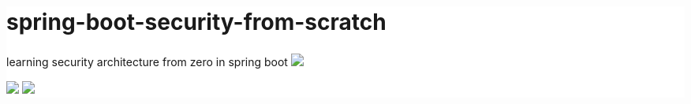 # spring-boot-security-from-scratch
learning security architecture from zero in spring boot
<img src="https://github.com/AnderMendoza/AnderMendoza/raw/main/assets/line-neon.gif" width="100%">


<img src="https://media4.giphy.com/media/l1J3IHzSUmCpXThqo/giphy.gif" width="100%">

<img src="https://media4.giphy.com/media/l1J3IHzSUmCpXThqo/giphy.gif" width="100%">
